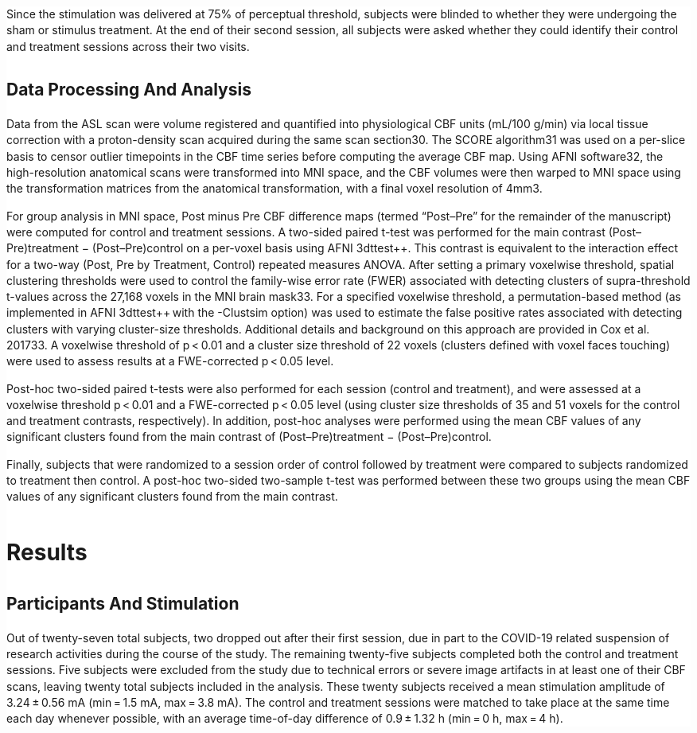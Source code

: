 Since the stimulation was delivered at 75% of perceptual threshold, subjects were blinded to whether they were undergoing the sham or stimulus treatment. At the end of their second session, all subjects were asked whether they could identify their control and treatment sessions across their two visits.

## Data Processing And Analysis

Data from the ASL scan were volume registered and quantified into physiological CBF units (mL/100 g/min) via local tissue correction with a proton-density scan acquired during the same scan section30. The SCORE algorithm31 was used on a per-slice basis to censor outlier timepoints in the CBF time series before computing the average CBF map. Using AFNI software32, the high-resolution anatomical scans were transformed into MNI space, and the CBF volumes were then warped to MNI space using the transformation matrices from the anatomical transformation, with a final voxel resolution of 4mm3.

For group analysis in MNI space, Post minus Pre CBF difference maps (termed “Post–Pre” for the remainder of the manuscript) were computed for control and treatment sessions. A two-sided paired t-test was performed for the main contrast (Post–Pre)treatment − (Post–Pre)control on a per-voxel basis using AFNI 3dttest++. This contrast is equivalent to the interaction effect for a two-way (Post, Pre by Treatment, Control) repeated measures ANOVA. After setting a primary voxelwise threshold, spatial clustering thresholds were used to control the family-wise error rate (FWER) associated with detecting clusters of supra-threshold t-values across the 27,168 voxels in the MNI brain mask33. For a specified voxelwise threshold, a permutation-based method (as implemented in AFNI 3dttest++ with the -Clustsim option) was used to estimate the false positive rates associated with detecting clusters with varying cluster-size thresholds. Additional details and background on this approach are provided in Cox et al. 201733. A voxelwise threshold of p < 0.01 and a cluster size threshold of 22 voxels (clusters defined with voxel faces touching) were used to assess results at a FWE-corrected p < 0.05 level.

Post-hoc two-sided paired t-tests were also performed for each session (control and treatment), and were assessed at a voxelwise threshold p < 0.01 and a FWE-corrected p < 0.05 level (using cluster size thresholds of 35 and 51 voxels for the control and treatment contrasts, respectively). In addition, post-hoc analyses were performed using the mean CBF values of any significant clusters found from the main contrast of (Post–Pre)treatment − (Post–Pre)control.

Finally, subjects that were randomized to a session order of control followed by treatment were compared to subjects randomized to treatment then control. A post-hoc two-sided two-sample t-test was performed between these two groups using the mean CBF values of any significant clusters found from the main contrast.

# Results

## Participants And Stimulation

Out of twenty-seven total subjects, two dropped out after their first session, due in part to the COVID-19 related suspension of research activities during the course of the study. The remaining twenty-five subjects completed both the control and treatment sessions. Five subjects were excluded from the study due to technical errors or severe image artifacts in at least one of their CBF scans, leaving twenty total subjects included in the analysis. These twenty subjects received a mean stimulation amplitude of 3.24 ± 0.56 mA (min = 1.5 mA, max = 3.8 mA). The control and treatment sessions were matched to take place at the same time each day whenever possible, with an average time-of-day difference of 0.9 ± 1.32 h (min = 0 h, max = 4 h).

